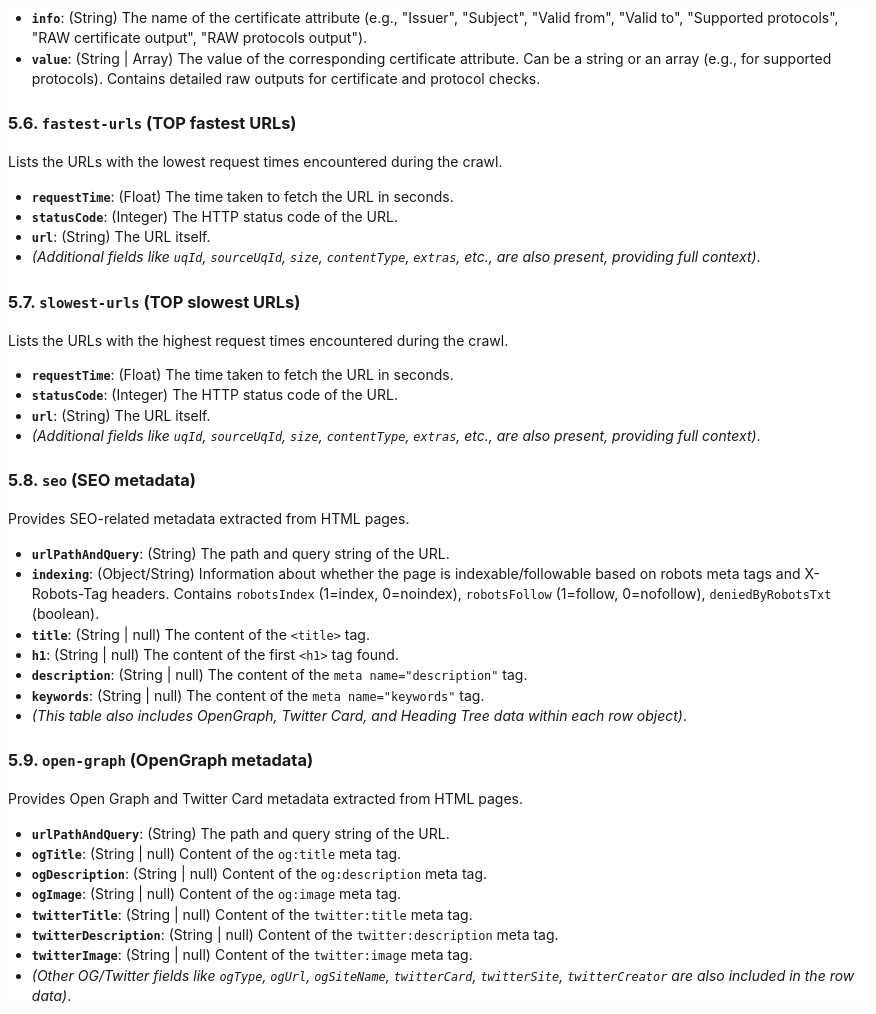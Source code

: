 *   **`info`**: (String) The name of the certificate attribute (e.g., "Issuer", "Subject", "Valid from", "Valid to", "Supported protocols", "RAW certificate output", "RAW protocols output").
*   **`value`**: (String | Array) The value of the corresponding certificate attribute. Can be a string or an array (e.g., for supported protocols). Contains detailed raw outputs for certificate and protocol checks.

### 5.6. `fastest-urls` (TOP fastest URLs)

Lists the URLs with the lowest request times encountered during the crawl.

*   **`requestTime`**: (Float) The time taken to fetch the URL in seconds.
*   **`statusCode`**: (Integer) The HTTP status code of the URL.
*   **`url`**: (String) The URL itself.
*   *(Additional fields like `uqId`, `sourceUqId`, `size`, `contentType`, `extras`, etc., are also present, providing full context)*.

### 5.7. `slowest-urls` (TOP slowest URLs)

Lists the URLs with the highest request times encountered during the crawl.

*   **`requestTime`**: (Float) The time taken to fetch the URL in seconds.
*   **`statusCode`**: (Integer) The HTTP status code of the URL.
*   **`url`**: (String) The URL itself.
*   *(Additional fields like `uqId`, `sourceUqId`, `size`, `contentType`, `extras`, etc., are also present, providing full context)*.

### 5.8. `seo` (SEO metadata)

Provides SEO-related metadata extracted from HTML pages.

*   **`urlPathAndQuery`**: (String) The path and query string of the URL.
*   **`indexing`**: (Object/String) Information about whether the page is indexable/followable based on robots meta tags and X-Robots-Tag headers. Contains `robotsIndex` (1=index, 0=noindex), `robotsFollow` (1=follow, 0=nofollow), `deniedByRobotsTxt` (boolean).
*   **`title`**: (String | null) The content of the `<title>` tag.
*   **`h1`**: (String | null) The content of the first `<h1>` tag found.
*   **`description`**: (String | null) The content of the `meta name="description"` tag.
*   **`keywords`**: (String | null) The content of the `meta name="keywords"` tag.
*   *(This table also includes OpenGraph, Twitter Card, and Heading Tree data within each row object)*.

### 5.9. `open-graph` (OpenGraph metadata)

Provides Open Graph and Twitter Card metadata extracted from HTML pages.

*   **`urlPathAndQuery`**: (String) The path and query string of the URL.
*   **`ogTitle`**: (String | null) Content of the `og:title` meta tag.
*   **`ogDescription`**: (String | null) Content of the `og:description` meta tag.
*   **`ogImage`**: (String | null) Content of the `og:image` meta tag.
*   **`twitterTitle`**: (String | null) Content of the `twitter:title` meta tag.
*   **`twitterDescription`**: (String | null) Content of the `twitter:description` meta tag.
*   **`twitterImage`**: (String | null) Content of the `twitter:image` meta tag.
*   *(Other OG/Twitter fields like `ogType`, `ogUrl`, `ogSiteName`, `twitterCard`, `twitterSite`, `twitterCreator` are also included in the row data)*.
